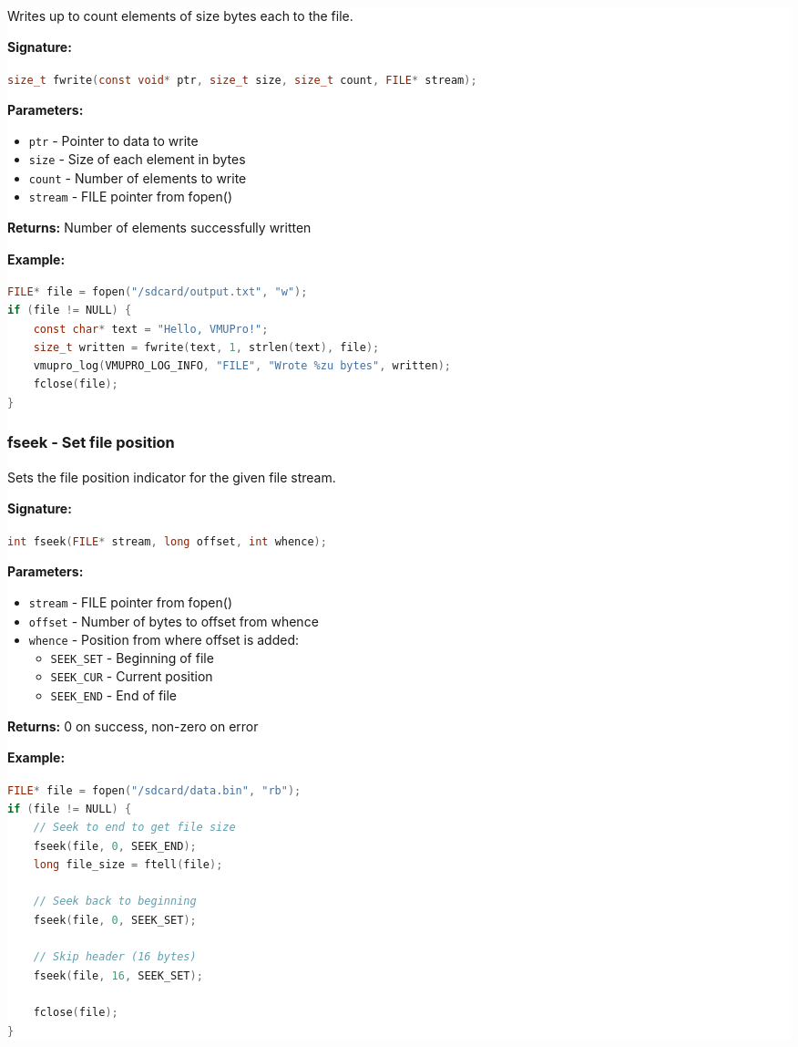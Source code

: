 Writes up to count elements of size bytes each to the file.

**Signature:**
```c
size_t fwrite(const void* ptr, size_t size, size_t count, FILE* stream);
```

**Parameters:**
- `ptr` - Pointer to data to write
- `size` - Size of each element in bytes
- `count` - Number of elements to write
- `stream` - FILE pointer from fopen()

**Returns:** Number of elements successfully written

**Example:**
```c
FILE* file = fopen("/sdcard/output.txt", "w");
if (file != NULL) {
    const char* text = "Hello, VMUPro!";
    size_t written = fwrite(text, 1, strlen(text), file);
    vmupro_log(VMUPRO_LOG_INFO, "FILE", "Wrote %zu bytes", written);
    fclose(file);
}
```

### fseek - Set file position

Sets the file position indicator for the given file stream.

**Signature:**
```c
int fseek(FILE* stream, long offset, int whence);
```

**Parameters:**
- `stream` - FILE pointer from fopen()
- `offset` - Number of bytes to offset from whence
- `whence` - Position from where offset is added:
  - `SEEK_SET` - Beginning of file
  - `SEEK_CUR` - Current position
  - `SEEK_END` - End of file

**Returns:** 0 on success, non-zero on error

**Example:**
```c
FILE* file = fopen("/sdcard/data.bin", "rb");
if (file != NULL) {
    // Seek to end to get file size
    fseek(file, 0, SEEK_END);
    long file_size = ftell(file);
    
    // Seek back to beginning
    fseek(file, 0, SEEK_SET);
    
    // Skip header (16 bytes)
    fseek(file, 16, SEEK_SET);
    
    fclose(file);
}
```
